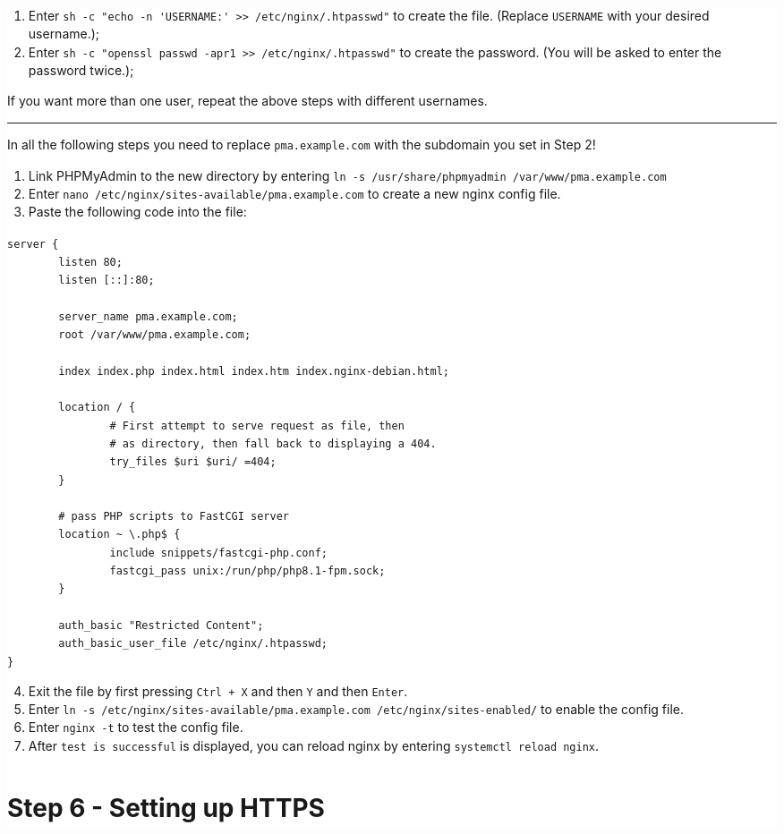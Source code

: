 1. Enter `sh -c "echo -n 'USERNAME:' >> /etc/nginx/.htpasswd"` to create the file. (Replace `USERNAME` with your desired username.);
2. Enter `sh -c "openssl passwd -apr1 >> /etc/nginx/.htpasswd"` to create the password. (You will be asked to enter the password twice.);

If you want more than one user, repeat the above steps with different usernames.

<hr>

In all the following steps you need to replace `pma.example.com` with the subdomain you set in Step 2!

1. Link PHPMyAdmin to the new directory by entering `ln -s /usr/share/phpmyadmin /var/www/pma.example.com`
2. Enter `nano /etc/nginx/sites-available/pma.example.com` to create a new nginx config file.
3. Paste the following code into the file:

```nginx
server {
        listen 80;
        listen [::]:80;

        server_name pma.example.com;
        root /var/www/pma.example.com;

        index index.php index.html index.htm index.nginx-debian.html;

        location / {
                # First attempt to serve request as file, then
                # as directory, then fall back to displaying a 404.
                try_files $uri $uri/ =404;
        }

        # pass PHP scripts to FastCGI server
        location ~ \.php$ {
                include snippets/fastcgi-php.conf;
                fastcgi_pass unix:/run/php/php8.1-fpm.sock;
        }

        auth_basic "Restricted Content";
        auth_basic_user_file /etc/nginx/.htpasswd;
}
```

4. Exit the file by first pressing `Ctrl + X` and then `Y` and then `Enter`.
5. Enter `ln -s /etc/nginx/sites-available/pma.example.com /etc/nginx/sites-enabled/` to enable the config file.
6. Enter `nginx -t` to test the config file.
7. After `test is successful` is displayed, you can reload nginx by entering `systemctl reload nginx`.

# Step 6 - Setting up HTTPS
